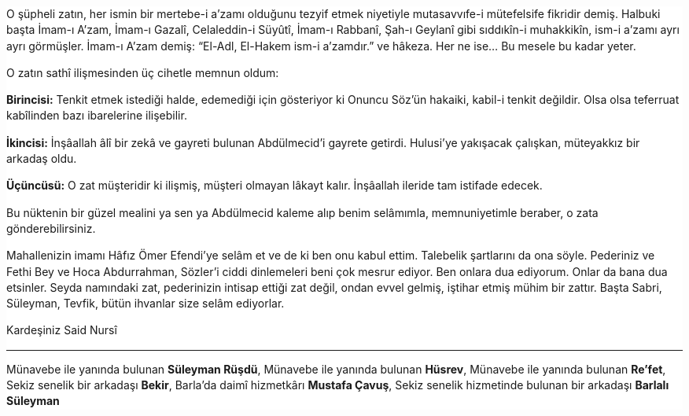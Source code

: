 O şüpheli zatın, her ismin bir mertebe-i a’zamı olduğunu tezyif etmek niyetiyle mutasavvıfe-i mütefelsife fikridir demiş. Halbuki başta İmam-ı A’zam, İmam-ı Gazalî, Celaleddin-i Süyûtî, İmam-ı Rabbanî, Şah-ı Geylanî gibi sıddıkîn-i muhakkikîn, ism-i a’zamı ayrı ayrı görmüşler. İmam-ı A’zam demiş: “El-Adl, El-Hakem ism-i a’zamdır.” ve hâkeza. Her ne ise… Bu mesele bu kadar yeter.

O zatın sathî ilişmesinden üç cihetle memnun oldum:

**Birincisi:** Tenkit etmek istediği halde, edemediği için gösteriyor ki Onuncu Söz’ün hakaiki, kabil-i tenkit değildir. Olsa olsa teferruat kabîlinden bazı ibarelerine ilişebilir.

**İkincisi:** İnşâallah âlî bir zekâ ve gayreti bulunan Abdülmecid’i gayrete getirdi. Hulusi’ye yakışacak çalışkan, müteyakkız bir arkadaş oldu.

**Üçüncüsü:** O zat müşteridir ki ilişmiş, müşteri olmayan lâkayt kalır. İnşâallah ileride tam istifade edecek.

Bu nüktenin bir güzel mealini ya sen ya Abdülmecid kaleme alıp benim selâmımla, memnuniyetimle beraber, o zata gönderebilirsiniz.

Mahallenizin imamı Hâfız Ömer Efendi’ye selâm et ve de ki ben onu kabul ettim. Talebelik şartlarını da ona söyle. Pederiniz ve Fethi Bey ve Hoca Abdurrahman, Sözler’i ciddi dinlemeleri beni çok mesrur ediyor. Ben onlara dua ediyorum. Onlar da bana dua etsinler. Seyda namındaki zat, pederinizin intisap ettiği zat değil, ondan evvel gelmiş, iştihar etmiş mühim bir zattır. Başta Sabri, Süleyman, Tevfik, bütün ihvanlar size selâm ediyorlar.

Kardeşiniz Said Nursî

***

[^Hâşiye1]: Üstadımız has hizmetçilerinden başka, hiç kimseyi ihtiyarıyla kabul etmez. Hattâ daimî hizmetinde bulunan iki üçümüzün beraber bulunduğunu istemez. Şimdiye kadar hizmet edenlerden maadasını, beş on günde bir defa bile kabul etmez, geri gönderir. Eski zamanını düşünüp, şimdi dahi siyasetle ve ahval-i âlemle münasebettar olduğunu tevehhüm edenlerin, asılsız vehimlerini kat’î reddedecek şu halidir ki on üç sene evvel, günde belki dokuz gazete okurken, dokuz senedir biz şehadet ediyoruz ki bir tek gazeteyi bile ne okudu ve ne de okutturdu, ne istedi ve ne de arzu ettirdi.

Münavebe ile yanında bulunan **Süleyman Rüşdü**, Münavebe ile yanında bulunan **Hüsrev**, Münavebe ile yanında bulunan **Re’fet**, Sekiz senelik bir arkadaşı **Bekir**, Barla’da daimî hizmetkârı **Mustafa Çavuş**, Sekiz senelik hizmetinde bulunan bir arkadaşı **Barlalı Süleyman**


